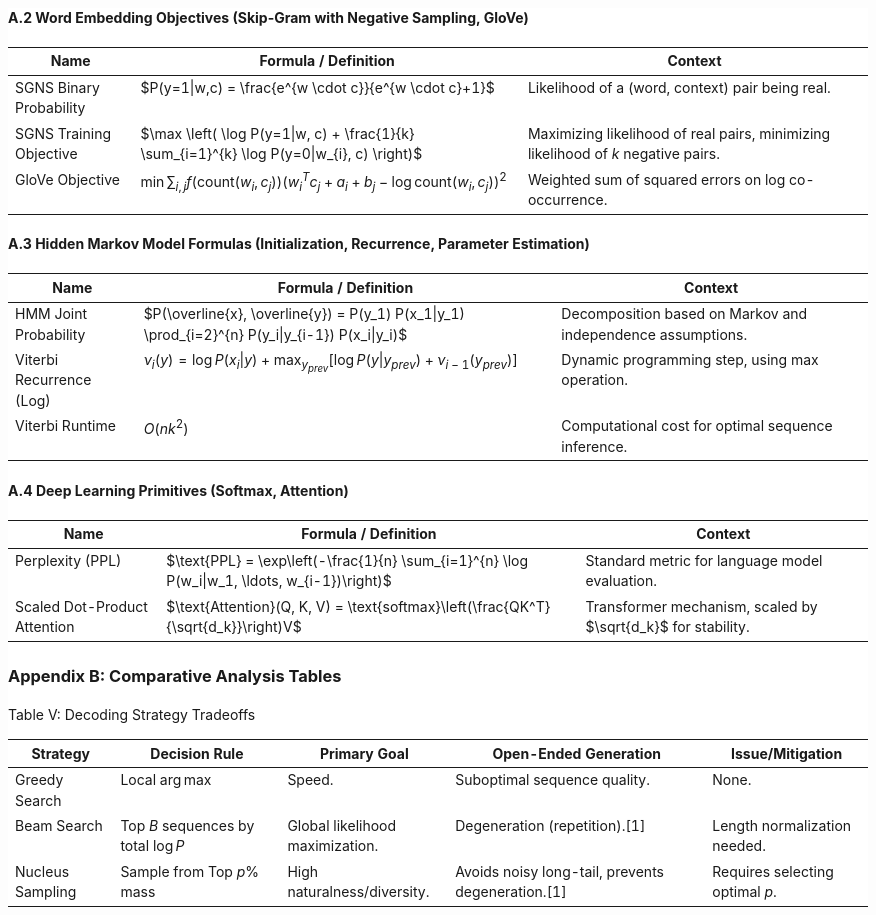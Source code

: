 #### A.2 Word Embedding Objectives (Skip-Gram with Negative Sampling, GloVe)

| Name | Formula / Definition | Context |
|---|---|---|
| SGNS Binary Probability | $P(y=1\|w,c) = \frac{e^{w \cdot c}}{e^{w \cdot c}+1}$ | Likelihood of a (word, context) pair being real. |
| SGNS Training Objective | $\max \left( \log P(y=1\|w, c) + \frac{1}{k} \sum_{i=1}^{k} \log P(y=0\|w_{i}, c) \right)$ | Maximizing likelihood of real pairs, minimizing likelihood of $k$ negative pairs. |
| GloVe Objective | $\min \sum_{i,j} f(\text{count}(w_i, c_j)) (w_i^T c_j + a_i + b_j - \log \text{count}(w_i, c_j))^2$ | Weighted sum of squared errors on log co-occurrence. |

#### A.3 Hidden Markov Model Formulas (Initialization, Recurrence, Parameter Estimation)

| Name | Formula / Definition | Context |
|---|---|---|
| HMM Joint Probability | $P(\overline{x}, \overline{y}) = P(y_1) P(x_1\|y_1) \prod_{i=2}^{n} P(y_i\|y_{i-1}) P(x_i\|y_i)$ | Decomposition based on Markov and independence assumptions. |
| Viterbi Recurrence (Log) | $\nu_i(y) = \log P(x_i\|y) + \max_{y_{prev}} [\log P(y\|y_{prev}) + \nu_{i-1}(y_{prev})]$ | Dynamic programming step, using $\max$ operation. |
| Viterbi Runtime | $O(nk^2)$ | Computational cost for optimal sequence inference. |

#### A.4 Deep Learning Primitives (Softmax, Attention)

| Name | Formula / Definition | Context |
|---|---|---|
| Perplexity (PPL) | $\text{PPL} = \exp\left(-\frac{1}{n} \sum_{i=1}^{n} \log P(w_i\|w_1, \ldots, w_{i-1})\right)$ | Standard metric for language model evaluation. |
| Scaled Dot-Product Attention | $\text{Attention}(Q, K, V) = \text{softmax}\left(\frac{QK^T}{\sqrt{d_k}}\right)V$ | Transformer mechanism, scaled by $\sqrt{d_k}$ for stability. |

### Appendix B: Comparative Analysis Tables

Table V: Decoding Strategy Tradeoffs

| Strategy | Decision Rule | Primary Goal | Open-Ended Generation | Issue/Mitigation |
|---|---|---|---|---|
| Greedy Search | Local $\arg\max$ | Speed. | Suboptimal sequence quality. | None. |
| Beam Search | Top $B$ sequences by total $\log P$ | Global likelihood maximization. | Degeneration (repetition).[1] | Length normalization needed. |
| Nucleus Sampling | Sample from Top $p\%$ mass | High naturalness/diversity. | Avoids noisy long-tail, prevents degeneration.[1] | Requires selecting optimal $p$. |